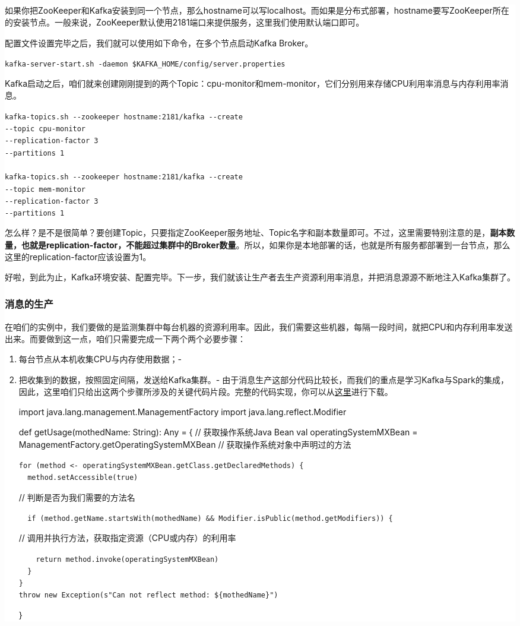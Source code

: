 <p>如果你把ZooKeeper和Kafka安装到同一个节点，那么hostname可以写localhost。而如果是分布式部署，hostname要写ZooKeeper所在的安装节点。一般来说，ZooKeeper默认使用2181端口来提供服务，这里我们使用默认端口即可。</p>

<p>配置文件设置完毕之后，我们就可以使用如下命令，在多个节点启动Kafka Broker。</p>

<pre><code>kafka-server-start.sh -daemon $KAFKA_HOME/config/server.properties
</code></pre>

<p>Kafka启动之后，咱们就来创建刚刚提到的两个Topic：cpu-monitor和mem-monitor，它们分别用来存储CPU利用率消息与内存利用率消息。</p>

<pre><code>kafka-topics.sh --zookeeper hostname:2181/kafka --create
--topic cpu-monitor
--replication-factor 3
--partitions 1

kafka-topics.sh --zookeeper hostname:2181/kafka --create
--topic mem-monitor
--replication-factor 3 
--partitions 1
</code></pre>

<p>怎么样？是不是很简单？要创建Topic，只要指定ZooKeeper服务地址、Topic名字和副本数量即可。不过，这里需要特别注意的是，<strong>副本数量，也就是replication-factor，不能超过集群中的Broker数量</strong>。所以，如果你是本地部署的话，也就是所有服务都部署到一台节点，那么这里的replication-factor应该设置为1。</p>

<p>好啦，到此为止，Kafka环境安装、配置完毕。下一步，我们就该让生产者去生产资源利用率消息，并把消息源源不断地注入Kafka集群了。</p>

<h3 id="消息的生产">消息的生产</h3>

<p>在咱们的实例中，我们要做的是监测集群中每台机器的资源利用率。因此，我们需要这些机器，每隔一段时间，就把CPU和内存利用率发送出来。而要做到这一点，咱们只需要完成一下两个两个必要步骤：</p>

<ol>
<li><p>每台节点从本机收集CPU与内存使用数据；-</p></li>

<li><p>把收集到的数据，按照固定间隔，发送给Kafka集群。-
由于消息生产这部分代码比较长，而我们的重点是学习Kafka与Spark的集成，因此，这里咱们只给出这两个步骤所涉及的关键代码片段。完整的代码实现，你可以从<a href="https://github.com/wulei-bj-cn/learn-spark/tree/main/chapter34" target="_blank">这里</a>进行下载。</p>

<p>import java.lang.management.ManagementFactory
import java.lang.reflect.Modifier</p>

<p>def getUsage(mothedName: String): Any = {
// 获取操作系统Java Bean
val operatingSystemMXBean = ManagementFactory.getOperatingSystemMXBean
// 获取操作系统对象中声明过的方法</p>

<pre><code>for (method &lt;- operatingSystemMXBean.getClass.getDeclaredMethods) {
  method.setAccessible(true)
</code></pre>
<p>// 判断是否为我们需要的方法名</p>

<pre><code>  if (method.getName.startsWith(mothedName) &amp;&amp; Modifier.isPublic(method.getModifiers)) {
</code></pre>
<p>// 调用并执行方法，获取指定资源（CPU或内存）的利用率</p>

<pre><code>    return method.invoke(operatingSystemMXBean)
  }
}
throw new Exception(s&quot;Can not reflect method: ${mothedName}&quot;)
</code></pre>
<p>}</p>
